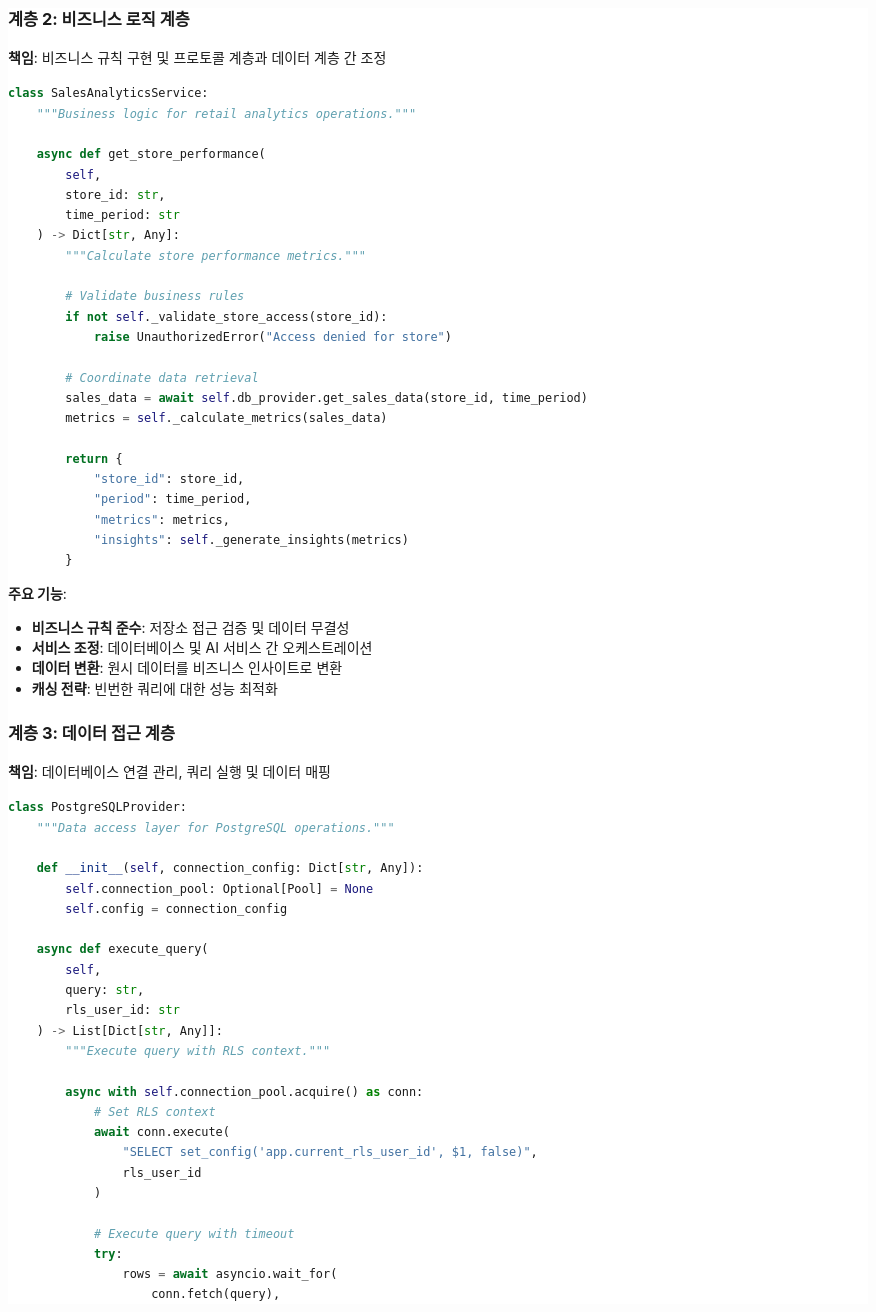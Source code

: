 ### 계층 2: 비즈니스 로직 계층
**책임**: 비즈니스 규칙 구현 및 프로토콜 계층과 데이터 계층 간 조정

```python
class SalesAnalyticsService:
    """Business logic for retail analytics operations."""
    
    async def get_store_performance(
        self, 
        store_id: str, 
        time_period: str
    ) -> Dict[str, Any]:
        """Calculate store performance metrics."""
        
        # Validate business rules
        if not self._validate_store_access(store_id):
            raise UnauthorizedError("Access denied for store")
        
        # Coordinate data retrieval
        sales_data = await self.db_provider.get_sales_data(store_id, time_period)
        metrics = self._calculate_metrics(sales_data)
        
        return {
            "store_id": store_id,
            "period": time_period,
            "metrics": metrics,
            "insights": self._generate_insights(metrics)
        }
```

**주요 기능**:
- **비즈니스 규칙 준수**: 저장소 접근 검증 및 데이터 무결성
- **서비스 조정**: 데이터베이스 및 AI 서비스 간 오케스트레이션
- **데이터 변환**: 원시 데이터를 비즈니스 인사이트로 변환
- **캐싱 전략**: 빈번한 쿼리에 대한 성능 최적화

### 계층 3: 데이터 접근 계층
**책임**: 데이터베이스 연결 관리, 쿼리 실행 및 데이터 매핑

```python
class PostgreSQLProvider:
    """Data access layer for PostgreSQL operations."""
    
    def __init__(self, connection_config: Dict[str, Any]):
        self.connection_pool: Optional[Pool] = None
        self.config = connection_config
    
    async def execute_query(
        self, 
        query: str, 
        rls_user_id: str
    ) -> List[Dict[str, Any]]:
        """Execute query with RLS context."""
        
        async with self.connection_pool.acquire() as conn:
            # Set RLS context
            await conn.execute(
                "SELECT set_config('app.current_rls_user_id', $1, false)",
                rls_user_id
            )
            
            # Execute query with timeout
            try:
                rows = await asyncio.wait_for(
                    conn.fetch(query),
```